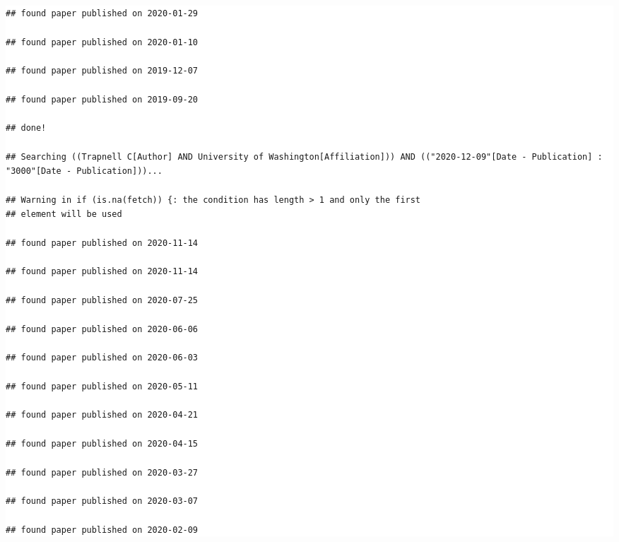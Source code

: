     ## found paper published on 2020-01-29

    ## found paper published on 2020-01-10

    ## found paper published on 2019-12-07

    ## found paper published on 2019-09-20

    ## done!

    ## Searching ((Trapnell C[Author] AND University of Washington[Affiliation])) AND (("2020-12-09"[Date - Publication] : "3000"[Date - Publication]))...

    ## Warning in if (is.na(fetch)) {: the condition has length > 1 and only the first
    ## element will be used

    ## found paper published on 2020-11-14

    ## found paper published on 2020-11-14

    ## found paper published on 2020-07-25

    ## found paper published on 2020-06-06

    ## found paper published on 2020-06-03

    ## found paper published on 2020-05-11

    ## found paper published on 2020-04-21

    ## found paper published on 2020-04-15

    ## found paper published on 2020-03-27

    ## found paper published on 2020-03-07

    ## found paper published on 2020-02-09
